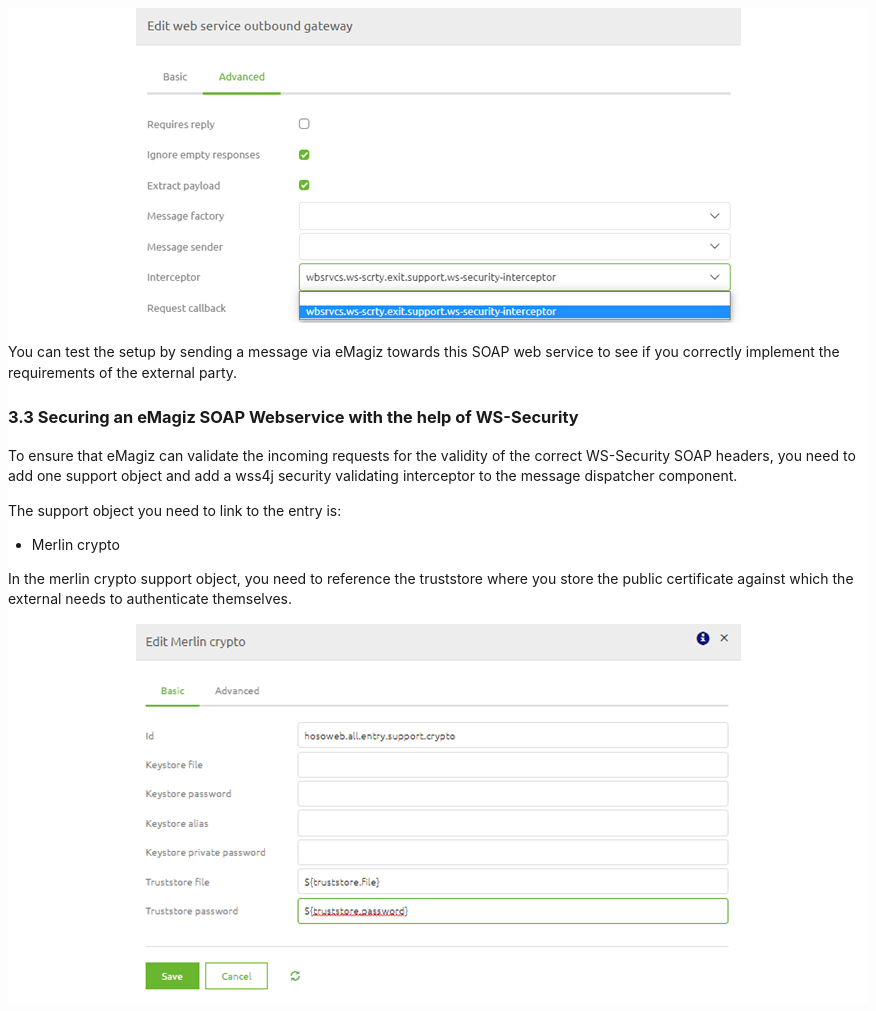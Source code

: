 <p align="center"><img src="../../img/microlearning/expert-webservice-security-ws-security--ws-security-wss4j-crypto-exit-interceptor.png"></p>

You can test the setup by sending a message via eMagiz towards this SOAP web service to see if you correctly implement the requirements of the external party.

### 3.3 Securing an eMagiz SOAP Webservice with the help of WS-Security

To ensure that eMagiz can validate the incoming requests for the validity of the correct WS-Security SOAP headers, you need to add one support object and add a wss4j security validating interceptor to the message dispatcher component.

The support object you need to link to the entry is:

- Merlin crypto

In the merlin crypto support object, you need to reference the truststore where you store the public certificate against which the external needs to authenticate themselves.

<p align="center"><img src="../../img/microlearning/expert-webservice-security-ws-security--ws-security-merlin-crypto-entry.png"></p>
